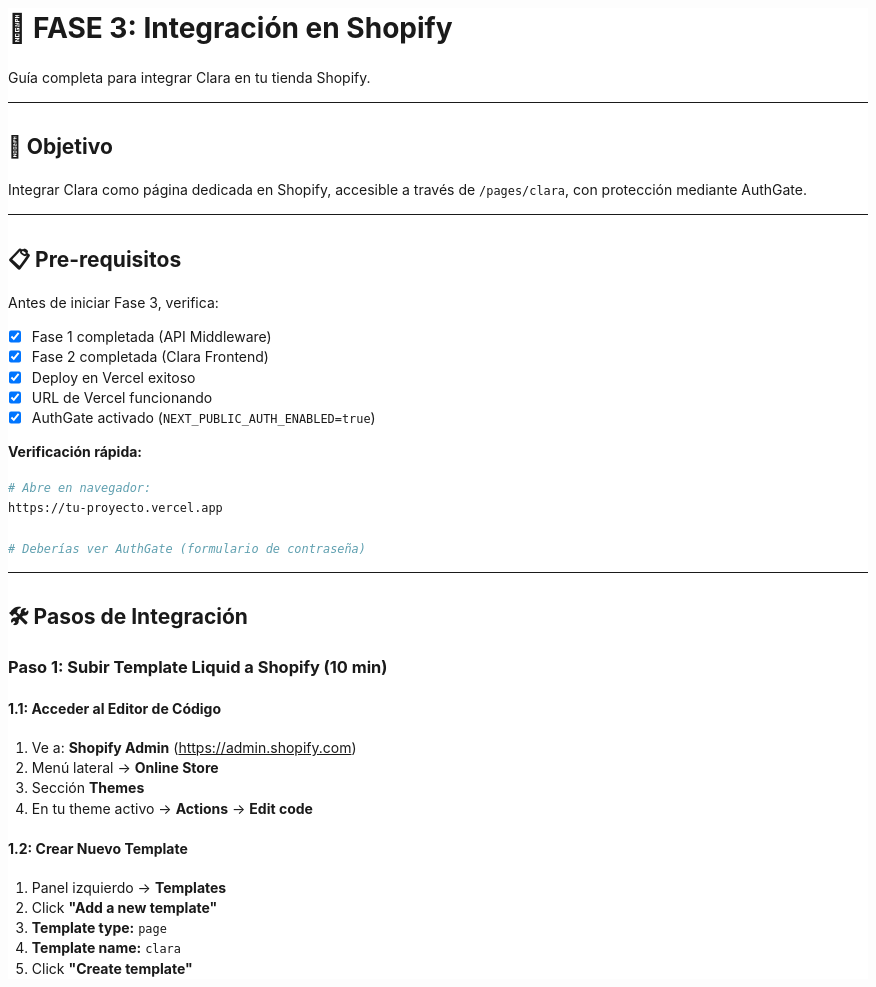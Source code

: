 # 📘 FASE 3: Integración en Shopify

Guía completa para integrar Clara en tu tienda Shopify.

---

## 🎯 Objetivo

Integrar Clara como página dedicada en Shopify, accesible a través de `/pages/clara`, con protección mediante AuthGate.

---

## 📋 Pre-requisitos

Antes de iniciar Fase 3, verifica:

- [x] Fase 1 completada (API Middleware)
- [x] Fase 2 completada (Clara Frontend)
- [x] Deploy en Vercel exitoso
- [x] URL de Vercel funcionando
- [x] AuthGate activado (`NEXT_PUBLIC_AUTH_ENABLED=true`)

**Verificación rápida:**
```bash
# Abre en navegador:
https://tu-proyecto.vercel.app

# Deberías ver AuthGate (formulario de contraseña)
```

---

## 🛠️ Pasos de Integración

### **Paso 1: Subir Template Liquid a Shopify** (10 min)

#### 1.1: Acceder al Editor de Código

1. Ve a: **Shopify Admin** (https://admin.shopify.com)
2. Menú lateral → **Online Store**
3. Sección **Themes**
4. En tu theme activo → **Actions** → **Edit code**

#### 1.2: Crear Nuevo Template

1. Panel izquierdo → **Templates**
2. Click **"Add a new template"**
3. **Template type:** `page`
4. **Template name:** `clara`
5. Click **"Create template"**
